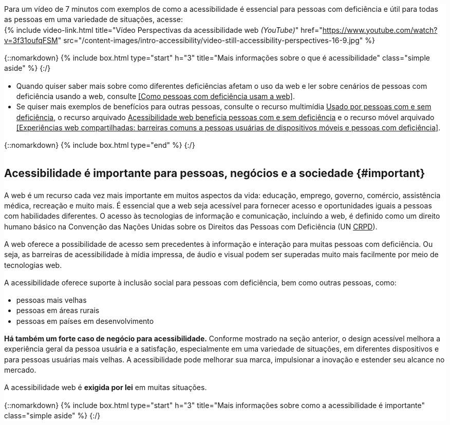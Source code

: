 Para um vídeo de 7 minutos com exemplos de como a acessibilidade é essencial para pessoas com deficiência e útil para todas as pessoas em uma variedade de situações, acesse:<br>
{% include video-link.html title="Vídeo Perspectivas da acessibilidade web <em>(YouTube)</em>" href="https://www.youtube.com/watch?v=3f31oufqFSM" src="/content-images/intro-accessibility/video-still-accessibility-perspectives-16-9.jpg" %}

{::nomarkdown}
{% include box.html type="start" h="3" title="Mais informações sobre o que é acessibilidade" class="simple aside" %}
{:/}

-   Quando quiser saber mais sobre como diferentes deficiências afetam o uso da web e ler sobre cenários de pessoas com deficiência usando a web, consulte [[Como pessoas com deficiência usam a web]](/people-use-web/).
-   Se quiser mais exemplos de benefícios para outras pessoas, consulte o recurso multimídia [Usado por pessoas com e sem deficiência](/media/av/users-orgs/#situations), o recurso arquivado [Acessibilidade web beneficia pessoas com e sem deficiência](https://www.w3.org/WAI/business-case/archive/soc#groups) e o recurso móvel arquivado [[Experiências web compartilhadas: barreiras comuns a pessoas usuárias de dispositivos móveis e pessoas com deficiência]](/standards-guidelines/shared-experiences/).

{::nomarkdown}
{% include box.html type="end" %}
{:/}

## Acessibilidade é importante para pessoas, negócios e a sociedade {#important}

A web é um recurso cada vez mais importante em muitos aspectos da vida: educação, emprego, governo, comércio, assistência médica, recreação e muito mais. É essencial que a web seja acessível para fornecer acesso e oportunidades iguais a pessoas com habilidades diferentes. O acesso às tecnologias de informação e comunicação, incluindo a web, é definido como um direito humano básico na Convenção das Nações Unidas sobre os Direitos das Pessoas com Deficiência (UN [CRPD](https://www.un.org/development/desa/disabilities/convention-on-the-rights-of-persons-with-disabilities.html)).

A web oferece a possibilidade de acesso sem precedentes à informação e interação para muitas pessoas com deficiência. Ou seja, as barreiras de acessibilidade à mídia impressa, de áudio e visual podem ser superadas muito mais facilmente por meio de tecnologias web.

A acessibilidade oferece suporte à inclusão social para pessoas com deficiência, bem como outras pessoas, como:

-   pessoas mais velhas
-   pessoas em áreas rurais
-   pessoas em países em desenvolvimento

**Há também um forte caso de negócio para acessibilidade.** Conforme mostrado na seção anterior, o design acessível melhora a experiência geral da pessoa usuária e a satisfação, especialmente em uma variedade de situações, em diferentes dispositivos e para pessoas usuárias mais velhas. A acessibilidade pode melhorar sua marca, impulsionar a inovação e estender seu alcance no mercado.

A acessibilidade web é **exigida por lei** em muitas situações.

{::nomarkdown}
{% include box.html type="start" h="3" title="Mais informações sobre como a acessibilidade é importante" class="simple aside" %}
{:/}

